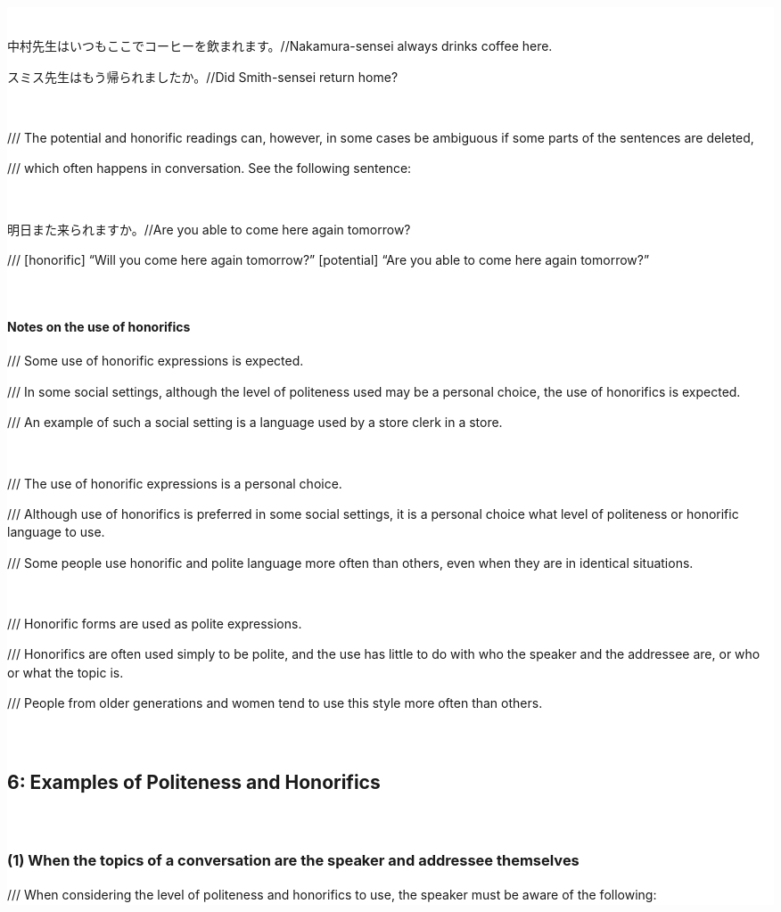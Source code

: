 <br>

中村先生はいつもここでコーヒーを飲まれます。//Nakamura-sensei always drinks coffee here.

スミス先生はもう帰られましたか。//Did Smith-sensei return home?

<br>

/// The potential and honorific readings can, however, in some cases be ambiguous if some parts of the sentences are deleted,

/// which often happens in conversation. See the following sentence:

<br>

明日また来られますか。//Are you able to come here again tomorrow?

/// [honorific] “Will you come here again tomorrow?” [potential] “Are you able to come here again tomorrow?”

<br>

#### Notes on the use of honorifics

/// Some use of honorific expressions is expected.

/// In some social settings, although the level of politeness used may be a personal choice, the use of honorifics is expected.

/// An example of such a social setting is a language used by a store clerk in a store.

<br>

/// The use of honorific expressions is a personal choice.

/// Although use of honorifics is preferred in some social settings, it is a personal choice what level of politeness or honorific language to use.

/// Some people use honorific and polite language more often than others, even when they are in identical situations.

<br>

/// Honorific forms are used as polite expressions.

/// Honorifics are often used simply to be polite, and the use has little to do with who the speaker and the addressee are, or who or what the topic is.

/// People from older generations and women tend to use this style more often than others.

<br>

## 6: Examples of Politeness and Honorifics

<br>

### (1) When the topics of a conversation are the speaker and addressee themselves

/// When considering the level of politeness and honorifics to use, the speaker must be aware of the following:

